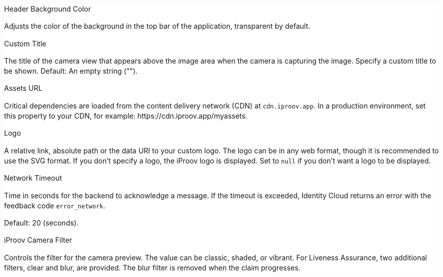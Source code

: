 </tr>
<tr>
<td class="tableblock halign-left valign-top"><div class="content"><div class="paragraph">
<p><span class="label">Header Background Color</span></p>
</div></div></td>
<td class="tableblock halign-left valign-top"><div class="content"><div class="paragraph">
<p>Adjusts the color of the background in the top bar of the application,
transparent by default.</p>
</div></div></td>
</tr>
<tr>
<td class="tableblock halign-left valign-top"><div class="content"><div class="paragraph">
<p><a id="custom-title"></a><span class="label">Custom Title</span></p>
</div></div></td>
<td class="tableblock halign-left valign-top"><div class="content"><div class="paragraph">
<p>The title of the camera view that appears above the image area when the camera is capturing the image. Specify a custom title to be shown.
Default: An empty string ("").</p>
</div></div></td>
</tr>
<tr>
<td class="tableblock halign-left valign-top"><div class="content"><div class="paragraph">
<p><span class="label">Assets URL</span></p>
</div></div></td>
<td class="tableblock halign-left valign-top"><div class="content"><div class="paragraph">
<p>Critical dependencies are loaded from the content delivery network (CDN) at
<code>cdn.iproov.app</code>. In a production environment, set this property to your CDN,
for example: https://cdn.iproov.app/<span class="var">myassets</span>.</p>
</div></div></td>
</tr>
<tr>
<td class="tableblock halign-left valign-top"><div class="content"><div class="paragraph">
<p><span class="label">Logo</span></p>
</div></div></td>
<td class="tableblock halign-left valign-top"><div class="content"><div class="paragraph">
<p>A relative link, absolute path or the data URI to your custom logo.
The logo can be in any web format, though it is recommended to use the SVG
format. If you don’t specify a logo, the iProov logo is displayed.
Set to <code>null</code> if you don’t want a logo to be displayed.</p>
</div></div></td>
</tr>
<tr>
<td class="tableblock halign-left valign-top"><div class="content"><div class="paragraph">
<p><span class="label">Network Timeout</span></p>
</div></div></td>
<td class="tableblock halign-left valign-top"><div class="content"><div class="paragraph">
<p>Time in seconds for the backend to acknowledge a message. If the timeout is
exceeded, Identity Cloud returns an error with the feedback code <code>error_network</code>.</p>
</div>
<div class="paragraph">
<p>Default: 20 (seconds).</p>
</div></div></td>
</tr>
<tr>
<td class="tableblock halign-left valign-top"><div class="content"><div class="paragraph">
<p><span class="label">iProov Camera Filter</span></p>
</div></div></td>
<td class="tableblock halign-left valign-top"><div class="content"><div class="paragraph">
<p>Controls the filter for the camera preview. The value can be <span class="var">classic</span>,
<span class="var">shaded</span>, or <span class="var">vibrant</span>. For Liveness Assurance, two additional filters, <span class="var">clear</span> and <span class="var">blur</span>, are provided. The <span class="var">blur</span> filter is removed when the claim progresses.</p>
</div>
<div class="paragraph">